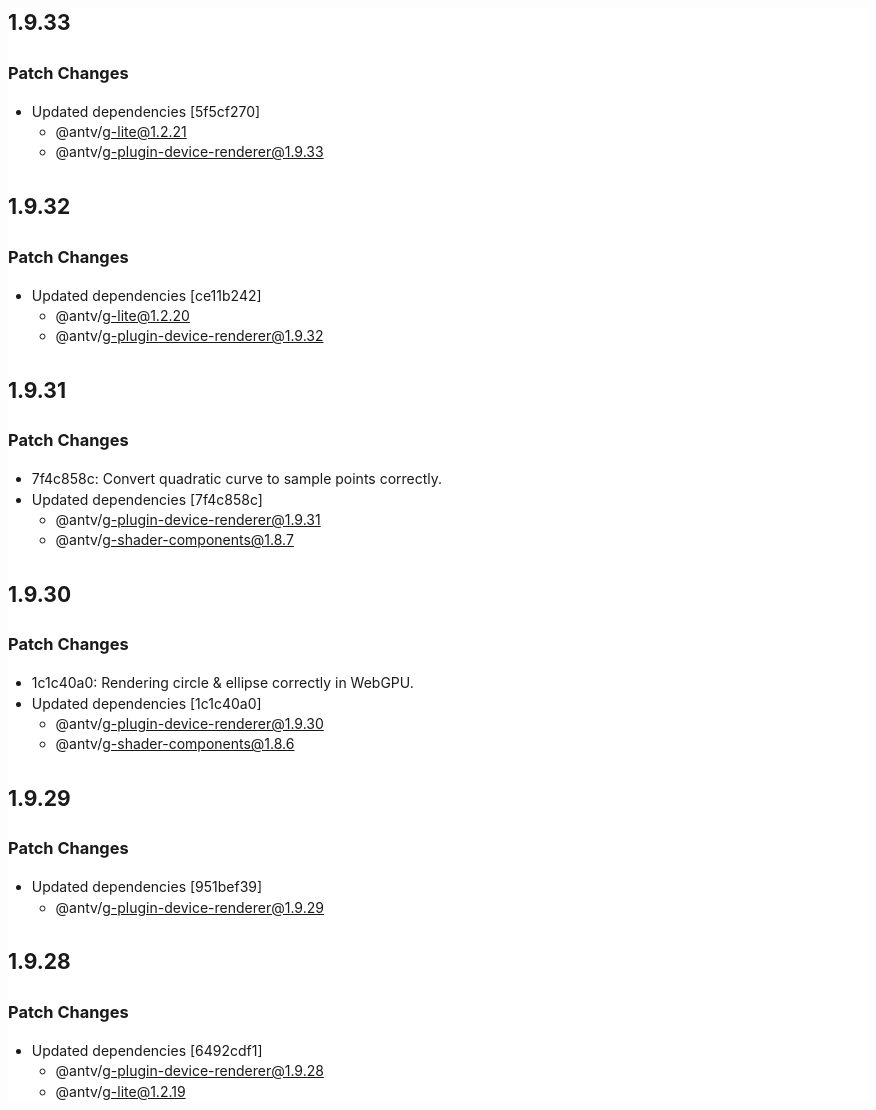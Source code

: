 ## 1.9.33

### Patch Changes

- Updated dependencies [5f5cf270]
    - @antv/g-lite@1.2.21
    - @antv/g-plugin-device-renderer@1.9.33

## 1.9.32

### Patch Changes

- Updated dependencies [ce11b242]
    - @antv/g-lite@1.2.20
    - @antv/g-plugin-device-renderer@1.9.32

## 1.9.31

### Patch Changes

- 7f4c858c: Convert quadratic curve to sample points correctly.
- Updated dependencies [7f4c858c]
    - @antv/g-plugin-device-renderer@1.9.31
    - @antv/g-shader-components@1.8.7

## 1.9.30

### Patch Changes

- 1c1c40a0: Rendering circle & ellipse correctly in WebGPU.
- Updated dependencies [1c1c40a0]
    - @antv/g-plugin-device-renderer@1.9.30
    - @antv/g-shader-components@1.8.6

## 1.9.29

### Patch Changes

- Updated dependencies [951bef39]
    - @antv/g-plugin-device-renderer@1.9.29

## 1.9.28

### Patch Changes

- Updated dependencies [6492cdf1]
    - @antv/g-plugin-device-renderer@1.9.28
    - @antv/g-lite@1.2.19
